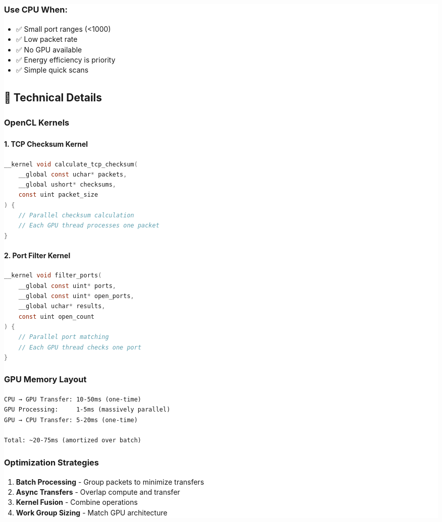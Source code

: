 ### Use CPU When:
- ✅ Small port ranges (<1000)
- ✅ Low packet rate
- ✅ No GPU available
- ✅ Energy efficiency is priority
- ✅ Simple quick scans

## 🔬 Technical Details

### OpenCL Kernels

#### 1. TCP Checksum Kernel
```c
__kernel void calculate_tcp_checksum(
    __global const uchar* packets,
    __global ushort* checksums,
    const uint packet_size
) {
    // Parallel checksum calculation
    // Each GPU thread processes one packet
}
```

#### 2. Port Filter Kernel
```c
__kernel void filter_ports(
    __global const uint* ports,
    __global const uint* open_ports,
    __global uchar* results,
    const uint open_count
) {
    // Parallel port matching
    // Each GPU thread checks one port
}
```

### GPU Memory Layout
```
CPU → GPU Transfer: 10-50ms (one-time)
GPU Processing:     1-5ms (massively parallel)
GPU → CPU Transfer: 5-20ms (one-time)

Total: ~20-75ms (amortized over batch)
```

### Optimization Strategies
1. **Batch Processing** - Group packets to minimize transfers
2. **Async Transfers** - Overlap compute and transfer
3. **Kernel Fusion** - Combine operations
4. **Work Group Sizing** - Match GPU architecture
